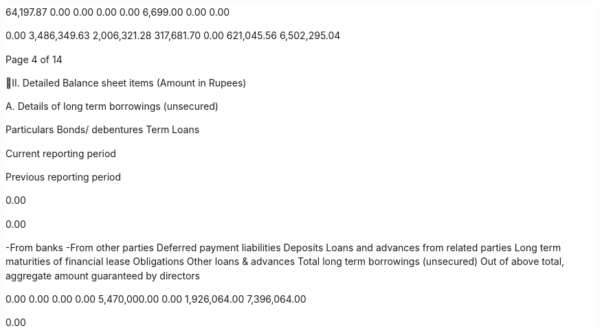 64,197.87
0.00
0.00
0.00
0.00
6,699.00
0.00
0.00

0.00
3,486,349.63
2,006,321.28
317,681.70
0.00
621,045.56
6,502,295.04

Page 4 of 14

II. Detailed Balance sheet items (Amount in Rupees)

A. Details of long term borrowings (unsecured)

Particulars
Bonds/ debentures
Term Loans

Current reporting period

Previous reporting period

0.00

0.00

-From banks
-From other parties
Deferred payment liabilities
Deposits
Loans and advances from related parties
Long term maturities of financial lease Obligations
Other loans & advances
Total long term borrowings (unsecured)
Out of above total, aggregate amount guaranteed by
directors

0.00
0.00
0.00
0.00
5,470,000.00
0.00
1,926,064.00
7,396,064.00

0.00
